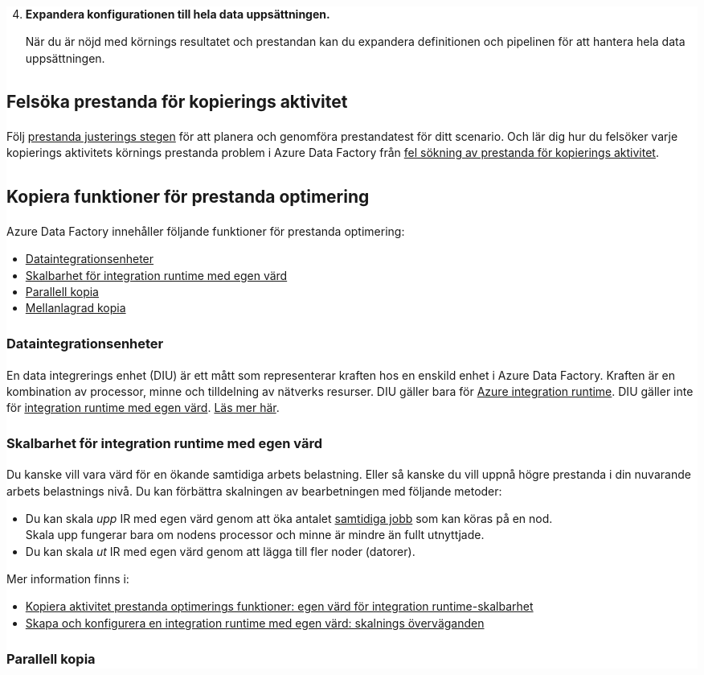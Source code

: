 4. **Expandera konfigurationen till hela data uppsättningen.**

    När du är nöjd med körnings resultatet och prestandan kan du expandera definitionen och pipelinen för att hantera hela data uppsättningen.

## <a name="troubleshoot-copy-activity-performance"></a>Felsöka prestanda för kopierings aktivitet

Följ [prestanda justerings stegen](#performance-tuning-steps) för att planera och genomföra prestandatest för ditt scenario. Och lär dig hur du felsöker varje kopierings aktivitets körnings prestanda problem i Azure Data Factory från [fel sökning av prestanda för kopierings aktivitet](copy-activity-performance-troubleshooting.md).

## <a name="copy-performance-optimization-features"></a>Kopiera funktioner för prestanda optimering

Azure Data Factory innehåller följande funktioner för prestanda optimering:

* [Dataintegrationsenheter](#data-integration-units)
* [Skalbarhet för integration runtime med egen värd](#self-hosted-integration-runtime-scalability)
* [Parallell kopia](#parallel-copy)
* [Mellanlagrad kopia](#staged-copy)

### <a name="data-integration-units"></a>Dataintegrationsenheter

En data integrerings enhet (DIU) är ett mått som representerar kraften hos en enskild enhet i Azure Data Factory. Kraften är en kombination av processor, minne och tilldelning av nätverks resurser. DIU gäller bara för [Azure integration runtime](concepts-integration-runtime.md#azure-integration-runtime). DIU gäller inte för [integration runtime med egen värd](concepts-integration-runtime.md#self-hosted-integration-runtime). [Läs mer här](copy-activity-performance-features.md#data-integration-units).

### <a name="self-hosted-integration-runtime-scalability"></a>Skalbarhet för integration runtime med egen värd

Du kanske vill vara värd för en ökande samtidiga arbets belastning. Eller så kanske du vill uppnå högre prestanda i din nuvarande arbets belastnings nivå. Du kan förbättra skalningen av bearbetningen med följande metoder:

* Du kan skala _upp_ IR med egen värd genom att öka antalet [samtidiga jobb](create-self-hosted-integration-runtime.md#scale-up) som kan köras på en nod.  
Skala upp fungerar bara om nodens processor och minne är mindre än fullt utnyttjade.
* Du kan skala _ut_ IR med egen värd genom att lägga till fler noder (datorer).

Mer information finns i:

* [Kopiera aktivitet prestanda optimerings funktioner: egen värd för integration runtime-skalbarhet](copy-activity-performance-features.md#self-hosted-integration-runtime-scalability)
* [Skapa och konfigurera en integration runtime med egen värd: skalnings överväganden](create-self-hosted-integration-runtime.md#scale-considerations)

### <a name="parallel-copy"></a>Parallell kopia
